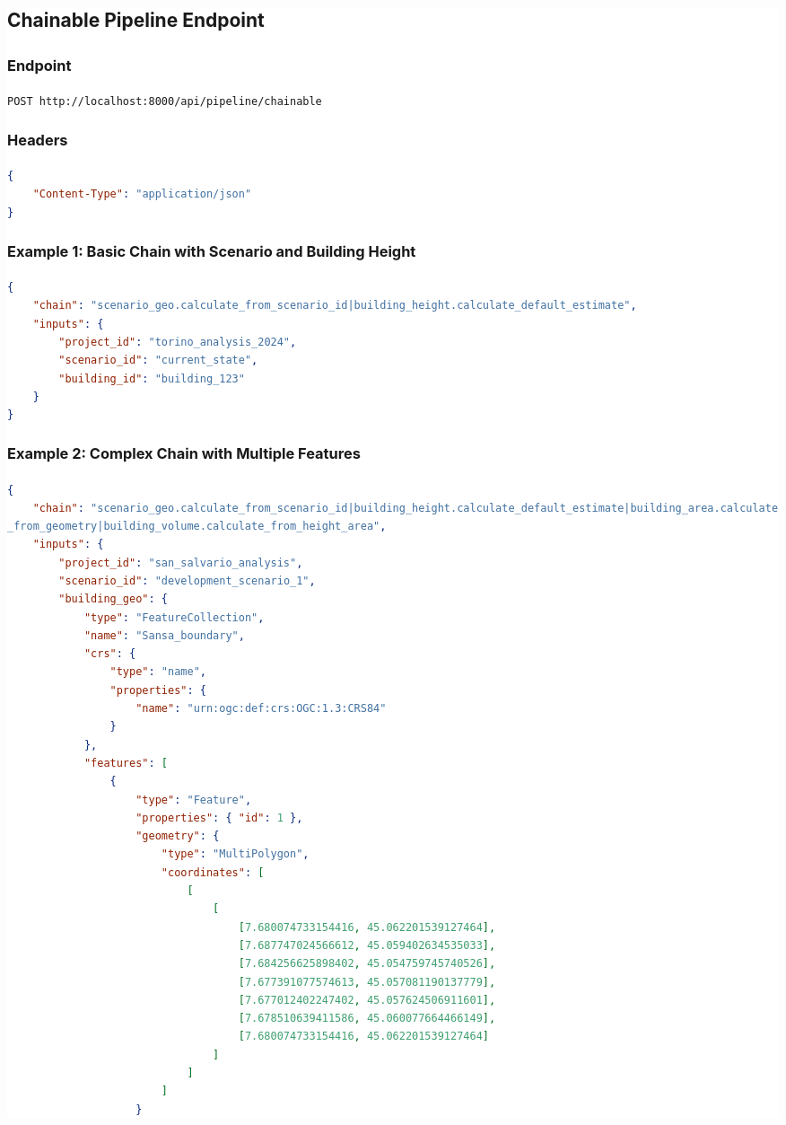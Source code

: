 ## Chainable Pipeline Endpoint

### Endpoint
`POST http://localhost:8000/api/pipeline/chainable`

### Headers
```json
{
    "Content-Type": "application/json"
}
```

### Example 1: Basic Chain with Scenario and Building Height
```json
{
    "chain": "scenario_geo.calculate_from_scenario_id|building_height.calculate_default_estimate",
    "inputs": {
        "project_id": "torino_analysis_2024",
        "scenario_id": "current_state",
        "building_id": "building_123"
    }
}
```

### Example 2: Complex Chain with Multiple Features
```json
{
    "chain": "scenario_geo.calculate_from_scenario_id|building_height.calculate_default_estimate|building_area.calculate_from_geometry|building_volume.calculate_from_height_area",
    "inputs": {
        "project_id": "san_salvario_analysis",
        "scenario_id": "development_scenario_1",
        "building_geo": {
            "type": "FeatureCollection",
            "name": "Sansa_boundary",
            "crs": { 
                "type": "name", 
                "properties": { 
                    "name": "urn:ogc:def:crs:OGC:1.3:CRS84" 
                } 
            },
            "features": [
                { 
                    "type": "Feature", 
                    "properties": { "id": 1 }, 
                    "geometry": { 
                        "type": "MultiPolygon", 
                        "coordinates": [
                            [
                                [
                                    [7.680074733154416, 45.062201539127464],
                                    [7.687747024566612, 45.059402634535033],
                                    [7.684256625898402, 45.054759745740526],
                                    [7.677391077574613, 45.057081190137779],
                                    [7.677012402247402, 45.057624506911601],
                                    [7.678510639411586, 45.060077664466149],
                                    [7.680074733154416, 45.062201539127464]
                                ]
                            ]
                        ]
                    }
```